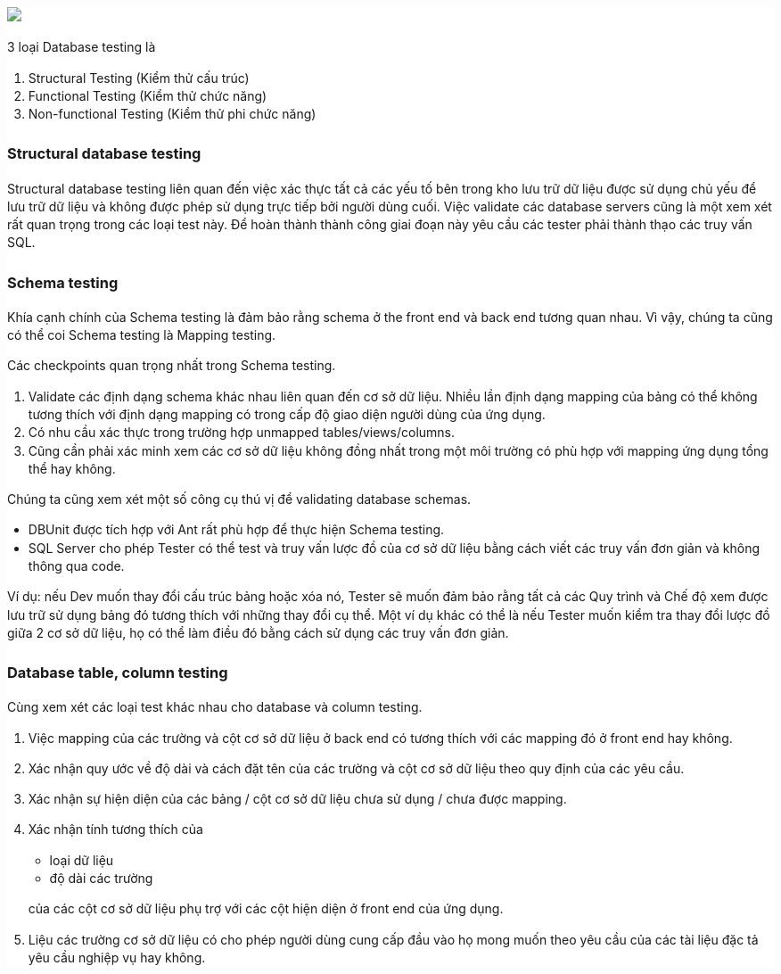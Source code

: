 ![](https://images.viblo.asia/85cd5068-71eb-438a-882a-4da65c239729.jpg)

3 loại Database testing là

1. Structural Testing (Kiểm thử cấu trúc)
1. Functional Testing (Kiểm thử chức năng)
1. Non-functional Testing (Kiểm thử phi chức năng)

### Structural database testing

Structural database testing liên quan đến việc xác thực tất cả các yếu tố bên trong kho lưu trữ dữ liệu được sử dụng chủ yếu để lưu trữ dữ liệu và không được phép sử dụng trực tiếp bởi người dùng cuối. Việc validate các database servers cũng là một xem xét rất quan trọng trong các loại test này. Để hoàn thành thành công giai đoạn này yêu cầu các tester phải thành thạo các truy vấn SQL.

### Schema testing
Khía cạnh chính của Schema testing là đảm bảo rằng schema ở the front end và back end tương quan nhau. Vì vậy, chúng ta cũng có thể coi Schema testing là Mapping testing.

Các checkpoints quan trọng nhất trong Schema testing.

1. Validate các định dạng schema khác nhau liên quan đến cơ sở dữ liệu. Nhiều lần định dạng mapping của bảng có thể không tương thích với định dạng mapping có trong cấp độ giao diện người dùng của ứng dụng.
1. Có nhu cầu xác thực trong trường hợp unmapped tables/views/columns.
1. Cũng cần phải xác minh xem các cơ sở dữ liệu không đồng nhất trong một môi trường có phù hợp với mapping ứng dụng tổng thể hay không.

Chúng ta cũng xem xét một số công cụ thú vị để validating database schemas.

* DBUnit được tích hợp với Ant rất phù hợp để thực hiện Schema testing.
* SQL Server cho phép Tester có thể test và truy vấn lược đồ của cơ sở dữ liệu bằng cách viết các truy vấn đơn giản và không thông qua code.

Ví dụ: nếu Dev muốn thay đổi cấu trúc bảng hoặc xóa nó, Tester sẽ muốn đảm bảo rằng tất cả các Quy trình và Chế độ xem được lưu trữ sử dụng bảng đó tương thích với những thay đổi cụ thể. Một ví dụ khác có thể là nếu Tester muốn kiểm tra thay đổi lược đồ giữa 2 cơ sở dữ liệu, họ có thể làm điều đó bằng cách sử dụng các truy vấn đơn giản.

### Database table, column testing
Cùng xem xét các loại test khác nhau cho database và column testing.

1. Việc mapping của các trường và cột cơ sở dữ liệu ở back end có tương thích với các mapping đó ở  front end hay không.
1. Xác nhận quy ước về độ dài và cách đặt tên của các trường và cột cơ sở dữ liệu theo quy định của các yêu cầu.
1. Xác nhận sự hiện diện của các bảng / cột cơ sở dữ liệu chưa sử dụng / chưa được mapping.
1. Xác nhận tính tương thích của
   * loại dữ liệu
   * độ dài các trường
   
    của các cột cơ sở dữ liệu phụ trợ với các cột hiện diện ở front end của ứng dụng.

1. Liệu các trường cơ sở dữ liệu có cho phép người dùng cung cấp đầu vào họ mong muốn theo yêu cầu của các tài liệu đặc tả yêu cầu nghiệp vụ hay không.
